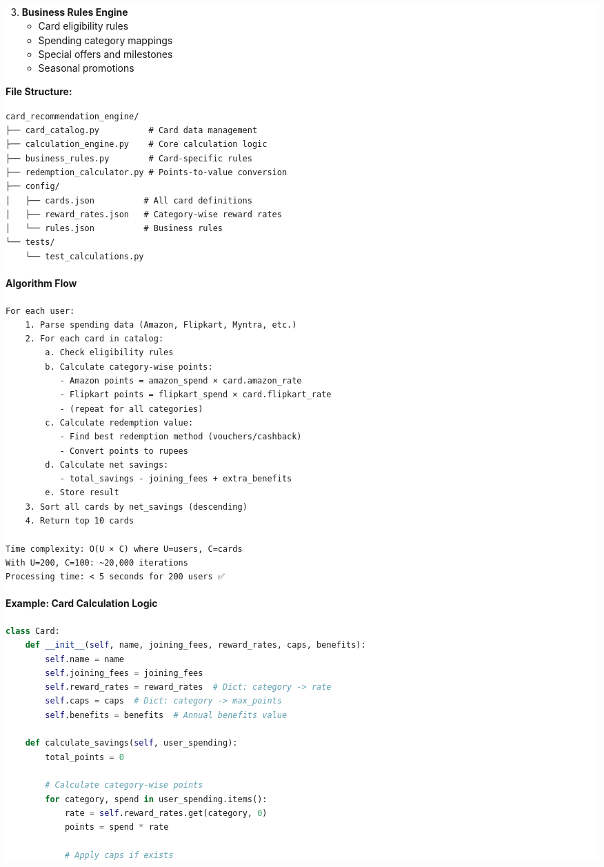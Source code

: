 3. **Business Rules Engine**
   - Card eligibility rules
   - Spending category mappings
   - Special offers and milestones
   - Seasonal promotions

**File Structure:**
```
card_recommendation_engine/
├── card_catalog.py          # Card data management
├── calculation_engine.py    # Core calculation logic
├── business_rules.py        # Card-specific rules
├── redemption_calculator.py # Points-to-value conversion
├── config/
│   ├── cards.json          # All card definitions
│   ├── reward_rates.json   # Category-wise reward rates
│   └── rules.json          # Business rules
└── tests/
    └── test_calculations.py
```

#### Algorithm Flow

```
For each user:
    1. Parse spending data (Amazon, Flipkart, Myntra, etc.)
    2. For each card in catalog:
        a. Check eligibility rules
        b. Calculate category-wise points:
           - Amazon points = amazon_spend × card.amazon_rate
           - Flipkart points = flipkart_spend × card.flipkart_rate
           - (repeat for all categories)
        c. Calculate redemption value:
           - Find best redemption method (vouchers/cashback)
           - Convert points to rupees
        d. Calculate net savings:
           - total_savings - joining_fees + extra_benefits
        e. Store result
    3. Sort all cards by net_savings (descending)
    4. Return top 10 cards

Time complexity: O(U × C) where U=users, C=cards
With U=200, C=100: ~20,000 iterations
Processing time: < 5 seconds for 200 users ✅
```

#### Example: Card Calculation Logic

```python
class Card:
    def __init__(self, name, joining_fees, reward_rates, caps, benefits):
        self.name = name
        self.joining_fees = joining_fees
        self.reward_rates = reward_rates  # Dict: category -> rate
        self.caps = caps  # Dict: category -> max_points
        self.benefits = benefits  # Annual benefits value
        
    def calculate_savings(self, user_spending):
        total_points = 0
        
        # Calculate category-wise points
        for category, spend in user_spending.items():
            rate = self.reward_rates.get(category, 0)
            points = spend * rate
            
            # Apply caps if exists
```